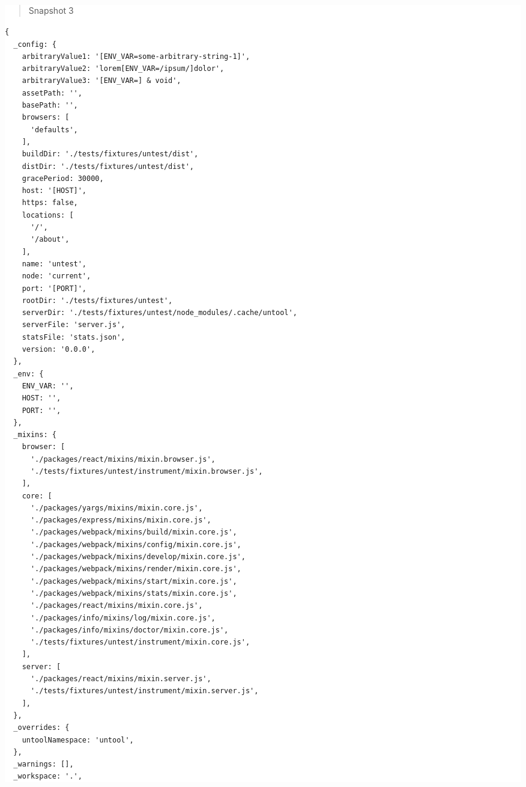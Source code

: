 > Snapshot 3

    {
      _config: {
        arbitraryValue1: '[ENV_VAR=some-arbitrary-string-1]',
        arbitraryValue2: 'lorem[ENV_VAR=/ipsum/]dolor',
        arbitraryValue3: '[ENV_VAR=] & void',
        assetPath: '',
        basePath: '',
        browsers: [
          'defaults',
        ],
        buildDir: './tests/fixtures/untest/dist',
        distDir: './tests/fixtures/untest/dist',
        gracePeriod: 30000,
        host: '[HOST]',
        https: false,
        locations: [
          '/',
          '/about',
        ],
        name: 'untest',
        node: 'current',
        port: '[PORT]',
        rootDir: './tests/fixtures/untest',
        serverDir: './tests/fixtures/untest/node_modules/.cache/untool',
        serverFile: 'server.js',
        statsFile: 'stats.json',
        version: '0.0.0',
      },
      _env: {
        ENV_VAR: '',
        HOST: '',
        PORT: '',
      },
      _mixins: {
        browser: [
          './packages/react/mixins/mixin.browser.js',
          './tests/fixtures/untest/instrument/mixin.browser.js',
        ],
        core: [
          './packages/yargs/mixins/mixin.core.js',
          './packages/express/mixins/mixin.core.js',
          './packages/webpack/mixins/build/mixin.core.js',
          './packages/webpack/mixins/config/mixin.core.js',
          './packages/webpack/mixins/develop/mixin.core.js',
          './packages/webpack/mixins/render/mixin.core.js',
          './packages/webpack/mixins/start/mixin.core.js',
          './packages/webpack/mixins/stats/mixin.core.js',
          './packages/react/mixins/mixin.core.js',
          './packages/info/mixins/log/mixin.core.js',
          './packages/info/mixins/doctor/mixin.core.js',
          './tests/fixtures/untest/instrument/mixin.core.js',
        ],
        server: [
          './packages/react/mixins/mixin.server.js',
          './tests/fixtures/untest/instrument/mixin.server.js',
        ],
      },
      _overrides: {
        untoolNamespace: 'untool',
      },
      _warnings: [],
      _workspace: '.',